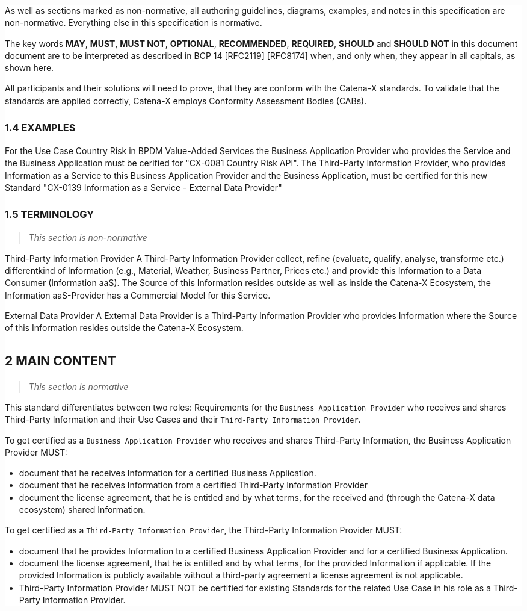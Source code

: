 As well as sections marked as non-normative, all authoring guidelines, diagrams, examples, and notes in this specification are non-normative. Everything else in this specification is normative.

The key words **MAY**, **MUST**, **MUST NOT**, **OPTIONAL**, **RECOMMENDED**, **REQUIRED**, **SHOULD** and **SHOULD NOT** in this document document are to be interpreted as described in BCP 14 [RFC2119] [RFC8174] when, and only when, they appear in all capitals, as shown here.

All participants and their solutions will need to prove, that they are conform with the Catena-X standards. To validate that the standards are applied correctly, Catena-X employs Conformity Assessment Bodies (CABs).

### 1.4 EXAMPLES

For the Use Case Country Risk in BPDM Value-Added Services the Business Application Provider who provides the Service and the Business Application must be cerified for "CX-0081 Country Risk API". The Third-Party Information Provider, who provides Information as a Service to this Business Application Provider and the Business Application, must be certified for this new Standard "CX-0139 Information as a Service - External Data Provider"

### 1.5 TERMINOLOGY

> *This section is non-normative*

Third-Party Information Provider
A Third-Party Information Provider collect, refine (evaluate, qualify, analyse, transforme etc.) differentkind of Information (e.g., Material, Weather, Business Partner, Prices etc.) and provide this Information to a Data Consumer (Information aaS).
The Source of this Information resides outside as well as inside the Catena-X Ecosystem, the Information aaS-Provider has a Commercial Model for this Service.

External Data Provider
A External Data Provider is a Third-Party Information Provider who provides Information where the Source of this Information resides outside the Catena-X Ecosystem.

## 2 MAIN CONTENT

> *This section is normative*

This standard differentiates between two roles: Requirements for the `Business Application Provider` who receives and shares Third-Party Information and their Use Cases and their `Third-Party Information Provider`.

To get certified as a `Business Application Provider` who receives and shares Third-Party Information, the Business Application Provider MUST:

- document that he receives Information for a certified Business Application.
- document that he receives Information from a certified Third-Party Information Provider
- document the license agreement, that he is entitled and by what terms, for the received and (through the Catena-X data ecosystem) shared Information.

To get certified as a `Third-Party Information Provider`, the Third-Party Information Provider MUST:

- document that he provides Information to a certified Business Application Provider and for a certified Business Application.
- document the license agreement, that he is entitled and by what terms, for the provided Information if applicable. If the provided Information is publicly available without a third-party agreement a license agreement is not applicable.
- Third-Party Information Provider MUST NOT be certified for existing Standards for the related Use Case in his role as a Third-Party Information Provider.
